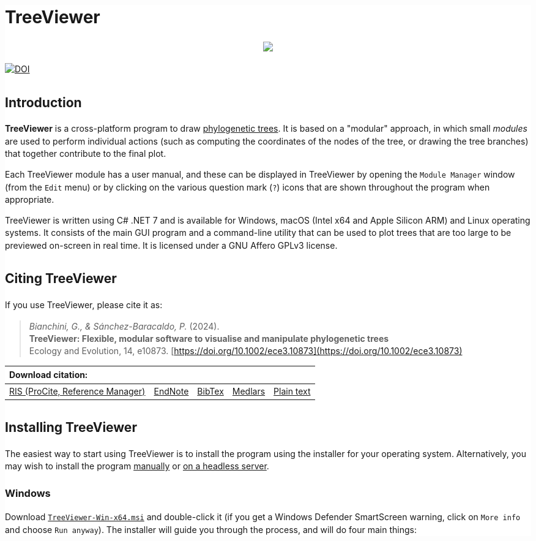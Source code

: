 # TreeViewer

<p align="center">
    <a href="https://treeviewer.org"><img src="Icons/Program/Banner.svg"></a>
</p>

[![DOI](https://zenodo.org/badge/DOI/10.5281/zenodo.7768344.svg)](https://doi.org/10.5281/zenodo.7768344)

## Introduction

**TreeViewer** is a cross-platform program to draw [phylogenetic trees](https://en.wikipedia.org/wiki/Phylogenetic_tree). It is based on a "modular" approach, in which small _modules_ are used to perform individual actions (such as computing the coordinates of the nodes of the tree, or drawing the tree branches) that together contribute to the final plot.

Each TreeViewer module has a user manual, and these can be displayed in TreeViewer by opening the `Module Manager` window (from the `Edit` menu) or by clicking on the various question mark (`?`) icons that are shown throughout the program when appropriate.

TreeViewer is written using C# .NET 7 and is available for Windows, macOS (Intel x64 and Apple Silicon ARM) and Linux operating systems. It consists of the main GUI program and a command-line utility that can be used to plot trees that are too large to be previewed on-screen in real time. It is licensed under a GNU Affero GPLv3 license.

## Citing TreeViewer

If you use TreeViewer, please cite it as:

> _Bianchini, G., & Sánchez-Baracaldo, P._ (2024). \
> **TreeViewer: Flexible, modular software to visualise and manipulate phylogenetic trees** \
> Ecology and Evolution, 14, e10873. [https://doi.org/10.1002/ece3.10873](https://doi.org/10.1002/ece3.10873)

| Download citation: | | | | |
|:---|---|---|---|---|
| [RIS (ProCite, Reference Manager)](https://treeviewer.org/assets/data/Bianchini_et_al_2024_TreeViewer.ris) | [EndNote](https://treeviewer.org/assets/data/Bianchini_et_al_2024_TreeViewer.enw) | [BibTex](https://treeviewer.org/assets/data/Bianchini_et_al_2024_TreeViewer.bib) | [Medlars](https://treeviewer.org/assets/data/Bianchini_et_al_2024_TreeViewer_Medlars.txt) | [Plain text](https://treeviewer.org/assets/data/Bianchini_et_al_2024_TreeViewer_plain.txt) |

## Installing TreeViewer

The easiest way to start using TreeViewer is to install the program using the installer for your operating system. Alternatively, you may wish to install the program [manually](#manual-installation) or [on a headless server](#installing-on-a-headless-server-without-admin-privileges).

### Windows

Download [`TreeViewer-Win-x64.msi`](https://github.com/arklumpus/TreeViewer/releases/latest/download/TreeViewer-Win-x64.msi) and double-click it (if you get a Windows Defender SmartScreen warning, click on `More info` and choose `Run anyway`). The installer will guide you through the process, and will do four main things:
